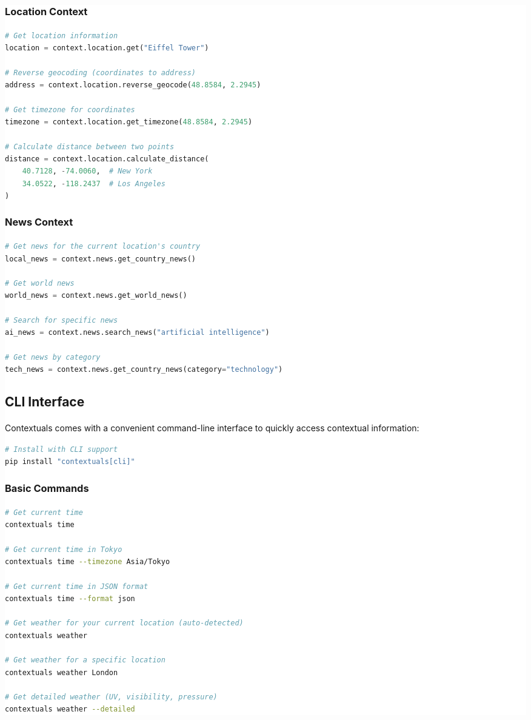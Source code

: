 ### Location Context

```python
# Get location information
location = context.location.get("Eiffel Tower")

# Reverse geocoding (coordinates to address)
address = context.location.reverse_geocode(48.8584, 2.2945)

# Get timezone for coordinates
timezone = context.location.get_timezone(48.8584, 2.2945)

# Calculate distance between two points
distance = context.location.calculate_distance(
    40.7128, -74.0060,  # New York
    34.0522, -118.2437  # Los Angeles
)
```

### News Context

```python
# Get news for the current location's country
local_news = context.news.get_country_news()

# Get world news
world_news = context.news.get_world_news()

# Search for specific news
ai_news = context.news.search_news("artificial intelligence")

# Get news by category
tech_news = context.news.get_country_news(category="technology")
```

## CLI Interface

Contextuals comes with a convenient command-line interface to quickly access contextual information:

```bash
# Install with CLI support
pip install "contextuals[cli]"
```

### Basic Commands

```bash
# Get current time
contextuals time

# Get current time in Tokyo
contextuals time --timezone Asia/Tokyo

# Get current time in JSON format
contextuals time --format json

# Get weather for your current location (auto-detected)
contextuals weather

# Get weather for a specific location
contextuals weather London

# Get detailed weather (UV, visibility, pressure)
contextuals weather --detailed
```
